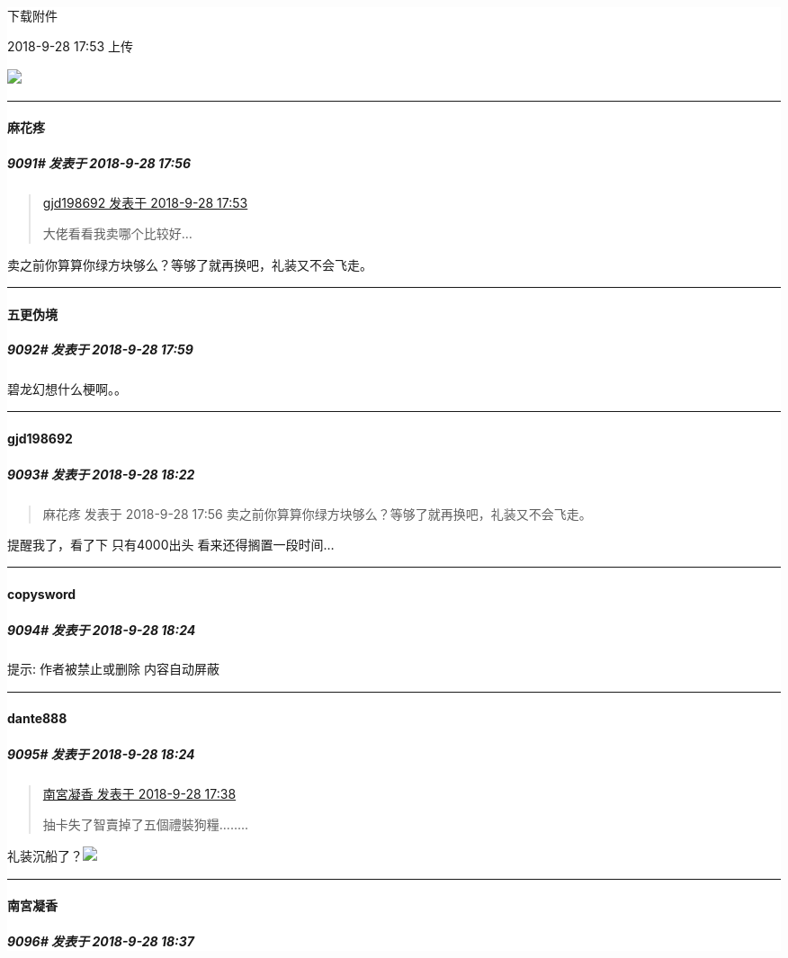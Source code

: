 下载附件

2018-9-28 17:53 上传

<img src="https://img.saraba1st.com/forum/201809/28/175335s98luba93w9u87ua.png" referrerpolicy="no-referrer">



*****

####  麻花疼  
##### 9091#       发表于 2018-9-28 17:56

<blockquote><a href="httphttps://bbs.saraba1st.com/2b/forum.php?mod=redirect&amp;goto=findpost&amp;pid=41108643&amp;ptid=1712412" target="_blank">gjd198692 发表于 2018-9-28 17:53</a>

大佬看看我卖哪个比较好…</blockquote>
卖之前你算算你绿方块够么？等够了就再换吧，礼装又不会飞走。

*****

####  五更伪境  
##### 9092#       发表于 2018-9-28 17:59

碧龙幻想什么梗啊。。

*****

####  gjd198692  
##### 9093#       发表于 2018-9-28 18:22

<blockquote>麻花疼 发表于 2018-9-28 17:56
卖之前你算算你绿方块够么？等够了就再换吧，礼装又不会飞走。</blockquote>
提醒我了，看了下 只有4000出头 看来还得搁置一段时间…

*****

####  copysword  
##### 9094#       发表于 2018-9-28 18:24

提示: 作者被禁止或删除 内容自动屏蔽

*****

####  dante888  
##### 9095#       发表于 2018-9-28 18:24

<blockquote><a href="httphttps://bbs.saraba1st.com/2b/forum.php?mod=redirect&amp;goto=findpost&amp;pid=41108497&amp;ptid=1712412" target="_blank">南宮凝香 发表于 2018-9-28 17:38</a>

抽卡失了智賣掉了五個禮裝狗糧........</blockquote>
礼装沉船了？<img src="https://static.saraba1st.com/image/smiley/face2017/067.png" referrerpolicy="no-referrer">

*****

####  南宮凝香  
##### 9096#       发表于 2018-9-28 18:37

